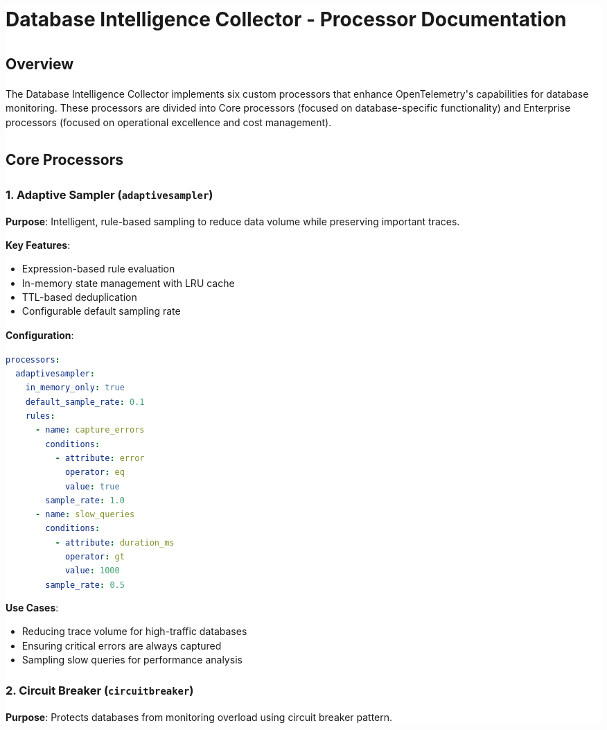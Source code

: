# Database Intelligence Collector - Processor Documentation

## Overview

The Database Intelligence Collector implements six custom processors that enhance OpenTelemetry's capabilities for database monitoring. These processors are divided into Core processors (focused on database-specific functionality) and Enterprise processors (focused on operational excellence and cost management).

## Core Processors

### 1. Adaptive Sampler (`adaptivesampler`)

**Purpose**: Intelligent, rule-based sampling to reduce data volume while preserving important traces.

**Key Features**:
- Expression-based rule evaluation
- In-memory state management with LRU cache
- TTL-based deduplication
- Configurable default sampling rate

**Configuration**:
```yaml
processors:
  adaptivesampler:
    in_memory_only: true
    default_sample_rate: 0.1
    rules:
      - name: capture_errors
        conditions:
          - attribute: error
            operator: eq
            value: true
        sample_rate: 1.0
      - name: slow_queries
        conditions:
          - attribute: duration_ms
            operator: gt
            value: 1000
        sample_rate: 0.5
```

**Use Cases**:
- Reducing trace volume for high-traffic databases
- Ensuring critical errors are always captured
- Sampling slow queries for performance analysis

### 2. Circuit Breaker (`circuitbreaker`)

**Purpose**: Protects databases from monitoring overload using circuit breaker pattern.
